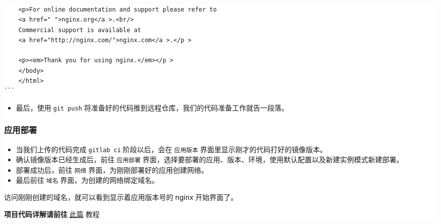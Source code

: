         <p>For online documentation and support please refer to
        <a href=" ">nginx.org</a >.<br/>
        Commercial support is available at
        <a href="http://nginx.com/">nginx.com</a >.</p >

        <p><em>Thank you for using nginx.</em></p >
        </body>
        </html>
    ```

 - 最后，使用 `git push` 将准备好的代码推到远程仓库，我们的代码准备工作就告一段落。

### 应用部署

 - 当我们上传的代码完成 `gitlab ci` 阶段以后，会在 `应用版本` 界面里显示刚才的代码打好的镜像版本。
 - 确认镜像版本已经生成后，前往 `应用部署` 界面，选择要部署的应用、版本、环境，使用默认配置以及新建实例模式新建部署。
 - 部署成功后，前往 `网络` 界面，为刚刚部署好的应用创建网络。
 - 最后前往 `域名` 界面，为创建的网络绑定域名。

访问刚刚创建的域名，就可以看到显示着应用版本号的 nginx 开始界面了。

**项目代码详解请前往** [此篇](../../development-guide/basic/helm-chart) 教程